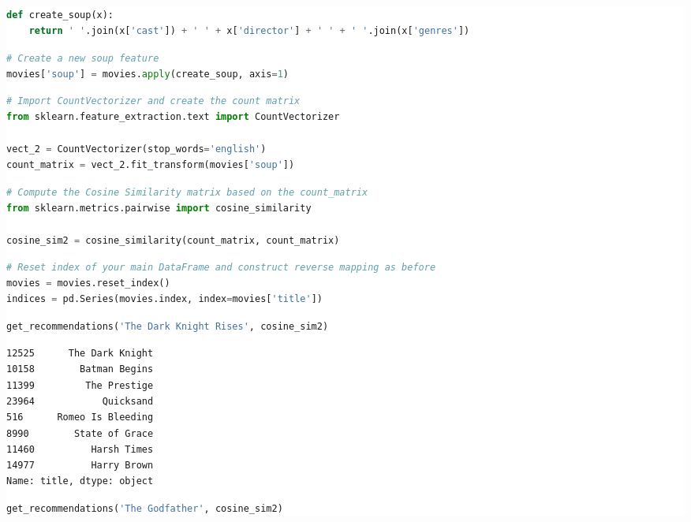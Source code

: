 
```python
def create_soup(x):
    return ' '.join(x['cast']) + ' ' + x['director'] + ' ' + ' '.join(x['genres'])
```


```python
# Create a new soup feature
movies['soup'] = movies.apply(create_soup, axis=1)
```


```python
# Import CountVectorizer and create the count matrix
from sklearn.feature_extraction.text import CountVectorizer

vect_2 = CountVectorizer(stop_words='english')
count_matrix = vect_2.fit_transform(movies['soup'])
```


```python
# Compute the Cosine Similarity matrix based on the count_matrix
from sklearn.metrics.pairwise import cosine_similarity

cosine_sim2 = cosine_similarity(count_matrix, count_matrix)
```


```python
# Reset index of your main DataFrame and construct reverse mapping as before
movies = movies.reset_index()
indices = pd.Series(movies.index, index=movies['title'])
```


```python
get_recommendations('The Dark Knight Rises', cosine_sim2)
```




    12525      The Dark Knight
    10158        Batman Begins
    11399         The Prestige
    23964            Quicksand
    516      Romeo Is Bleeding
    8990        State of Grace
    11460          Harsh Times
    14977          Harry Brown
    Name: title, dtype: object




```python
get_recommendations('The Godfather', cosine_sim2)
```



